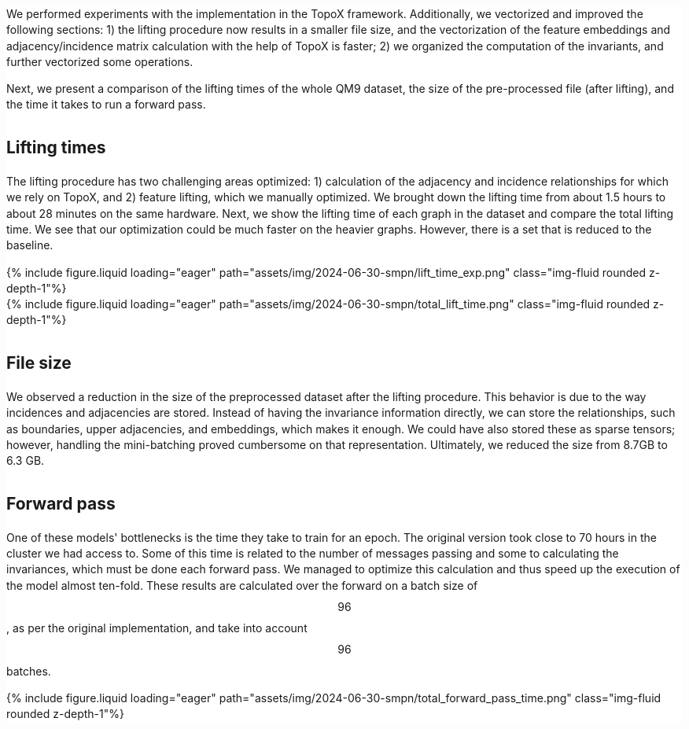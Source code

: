 We performed experiments with the implementation in the TopoX framework. Additionally, we vectorized and improved the following sections: 1) the lifting procedure now results in a smaller file size, and the vectorization of the feature embeddings and adjacency/incidence matrix calculation with the help of TopoX is faster; 2) we organized the computation of the invariants, and further vectorized some operations.

Next, we present a comparison of the lifting times of the whole QM9 dataset, the size of the pre-processed file (after lifting), and the time it takes to run a forward pass. 


## Lifting times

The lifting procedure has two challenging areas optimized: 1) calculation of the adjacency and incidence relationships for which we rely on TopoX, and 2) feature lifting, which we manually optimized. We brought down the lifting time from about 1.5 hours to about 28 minutes on the same hardware. Next, we show the lifting time of each graph in the dataset and compare the total lifting time. We see that our optimization could be much faster on the heavier graphs. However, there is a set that is reduced to the baseline.

<div class="row mt-3">
    <div class="col-sm mt-3 mt-md-0">
        {% include figure.liquid loading="eager" path="assets/img/2024-06-30-smpn/lift_time_exp.png" class="img-fluid rounded z-depth-1"%}
    </div>
</div>

<div class="row mt-3">
    <div class="col-sm mt-3 mt-md-0">
        {% include figure.liquid loading="eager" path="assets/img/2024-06-30-smpn/total_lift_time.png" class="img-fluid rounded z-depth-1"%}
    </div>
</div>

## File size
We observed a reduction in the size of the preprocessed dataset after the lifting procedure. This behavior is due to the way incidences and adjacencies are stored. Instead of having the invariance information directly, we can store the relationships, such as boundaries, upper adjacencies, and embeddings, which makes it enough. We could have also stored these as sparse tensors; however, handling the mini-batching proved cumbersome on that representation. Ultimately, we reduced the size from 8.7GB to 6.3 GB.


## Forward pass

One of these models' bottlenecks is the time they take to train for an epoch. The original version took close to 70 hours in the cluster we had access to. Some of this time is related to the number of messages passing and some to calculating the invariances, which must be done each forward pass. We managed to optimize this calculation and thus speed up the execution of the model almost ten-fold. These results are calculated over the forward on a batch size of $$96$$, as per the original implementation, and take into account $$96$$ batches.

<div class="row mt-3">
    <div class="col-sm mt-3 mt-md-0">
        {% include figure.liquid loading="eager" path="assets/img/2024-06-30-smpn/total_forward_pass_time.png" class="img-fluid rounded z-depth-1"%}
    </div>
</div>
